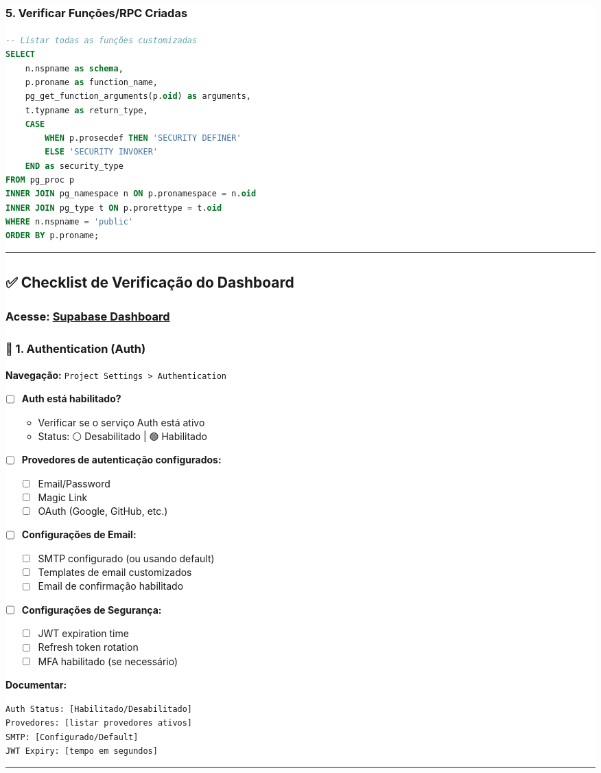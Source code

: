 
### 5. Verificar Funções/RPC Criadas

```sql
-- Listar todas as funções customizadas
SELECT 
    n.nspname as schema,
    p.proname as function_name,
    pg_get_function_arguments(p.oid) as arguments,
    t.typname as return_type,
    CASE 
        WHEN p.prosecdef THEN 'SECURITY DEFINER'
        ELSE 'SECURITY INVOKER'
    END as security_type
FROM pg_proc p
INNER JOIN pg_namespace n ON p.pronamespace = n.oid
INNER JOIN pg_type t ON p.prorettype = t.oid
WHERE n.nspname = 'public'
ORDER BY p.proname;
```

---

## ✅ Checklist de Verificação do Dashboard

### Acesse: [Supabase Dashboard](https://app.supabase.com)

### 🔐 1. Authentication (Auth)

**Navegação:** `Project Settings > Authentication`

- [ ] **Auth está habilitado?**
  - Verificar se o serviço Auth está ativo
  - Status: ⚪ Desabilitado | 🟢 Habilitado
  
- [ ] **Provedores de autenticação configurados:**
  - [ ] Email/Password
  - [ ] Magic Link
  - [ ] OAuth (Google, GitHub, etc.)
  
- [ ] **Configurações de Email:**
  - [ ] SMTP configurado (ou usando default)
  - [ ] Templates de email customizados
  - [ ] Email de confirmação habilitado
  
- [ ] **Configurações de Segurança:**
  - [ ] JWT expiration time
  - [ ] Refresh token rotation
  - [ ] MFA habilitado (se necessário)

**Documentar:**
```
Auth Status: [Habilitado/Desabilitado]
Provedores: [listar provedores ativos]
SMTP: [Configurado/Default]
JWT Expiry: [tempo em segundos]
```

---